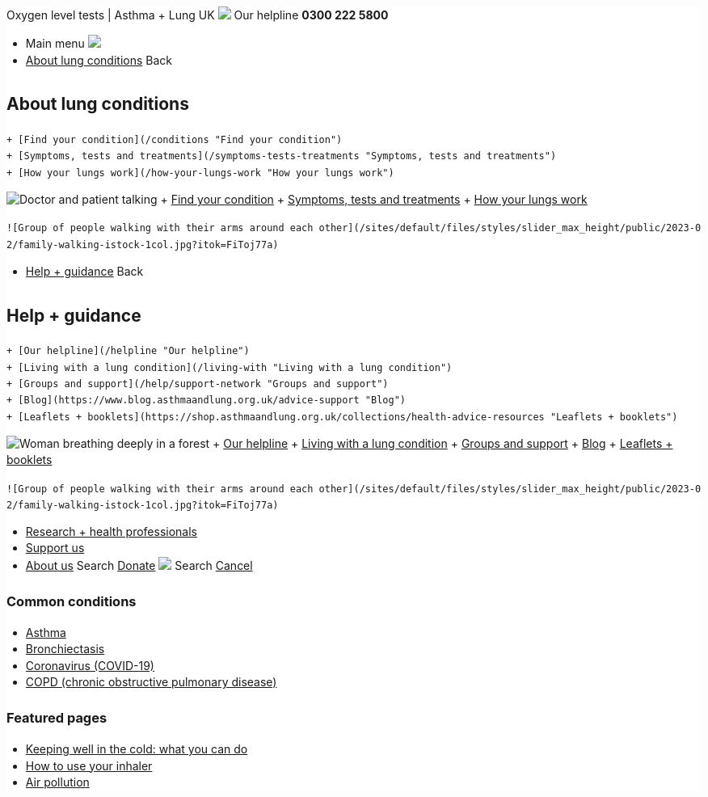
Oxygen level tests | Asthma + Lung UK
 [![](/themes/custom/asthma-lung-uk/images/aluk-logo.png)](/ "Homepage")
 Our helpline **0300 222 5800**
* Main menu
![](/wingsuit/asthma-lung-uk/images/aluk-logo.png)
* [About lung conditions](#about "About lung conditions")
 Back
 
## About lung conditions
	+ [Find your condition](/conditions "Find your condition")
	+ [Symptoms, tests and treatments](/symptoms-tests-treatments "Symptoms, tests and treatments")
	+ [How your lungs work](/how-your-lungs-work "How your lungs work")
![Doctor and patient talking](/sites/default/files/styles/slider_max_height/public/2023-02/119589.jpg?itok=IfMKqhqJ)
	+ [Find your condition](/conditions)
	+ [Symptoms, tests and treatments](/symptoms-tests-treatments)
	+ [How your lungs work](/how-your-lungs-work)
	
	
	![Group of people walking with their arms around each other](/sites/default/files/styles/slider_max_height/public/2023-02/family-walking-istock-1col.jpg?itok=FiToj77a)
* [Help + guidance](#get-support "Help + guidance")
 Back
 
## Help + guidance
	+ [Our helpline](/helpline "Our helpline")
	+ [Living with a lung condition](/living-with "Living with a lung condition")
	+ [Groups and support](/help/support-network "Groups and support")
	+ [Blog](https://www.blog.asthmaandlung.org.uk/advice-support "Blog")
	+ [Leaflets + booklets](https://shop.asthmaandlung.org.uk/collections/health-advice-resources "Leaflets + booklets")
![Woman breathing deeply in a forest](/sites/default/files/styles/slider_max_height/public/2023-02/A%2BLUK%20Generic73.jpg?itok=IY-jWei3)
	+ [Our helpline](/helpline)
	+ [Living with a lung condition](/living-with)
	+ [Groups and support](/help/support-network)
	+ [Blog](https://www.blog.asthmaandlung.org.uk/advice-support)
	+ [Leaflets + booklets](https://shop.asthmaandlung.org.uk/collections/health-advice-resources "Leaflets and booklets about lung conditions")
	
	
	![Group of people walking with their arms around each other](/sites/default/files/styles/slider_max_height/public/2023-02/family-walking-istock-1col.jpg?itok=FiToj77a)
* [Research + health professionals](/research-health-professionals "Research + health professionals")
* [Support us](/support-us "Support us")
* [About us](/about-us "About us")
Search
[Donate](https://action.asthmaandlung.org.uk/page/99720/donate/1?ea_tracking_id=General_WebsiteALUK_Header_Regular "Donate") 
 [![](/themes/custom/asthma-lung-uk/images/aluk-logo.png)](/ "Homepage")
Search
[Cancel](#)
### Common conditions
* [Asthma](/conditions/asthma)
* [Bronchiectasis](/conditions/bronchiectasis)
* [Coronavirus (COVID-19)](/conditions/coronavirus)
* [COPD (chronic obstructive pulmonary disease)](/conditions/copd-chronic-obstructive-pulmonary-disease)
### Featured pages
* [Keeping well in the cold: what you can do](/living-with/cold-weather)
* [How to use your inhaler](/living-with/inhaler-videos)
* [Air pollution](/living-with/air-pollution)